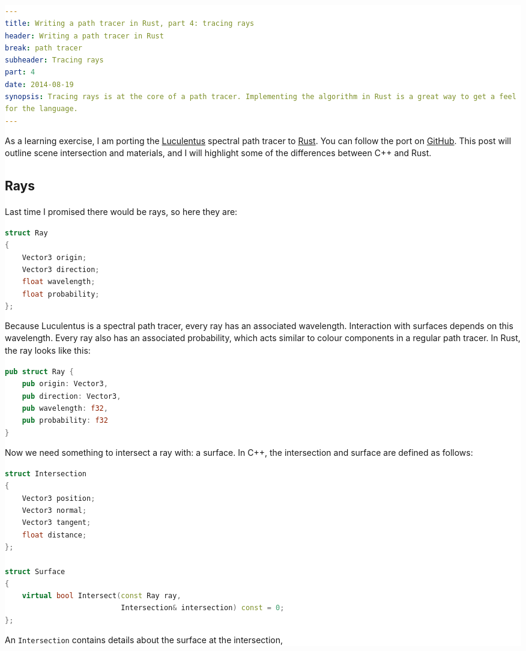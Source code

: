 ```yaml
---
title: Writing a path tracer in Rust, part 4: tracing rays
header: Writing a path tracer in Rust
break: path tracer
subheader: Tracing rays
part: 4
date: 2014-08-19
synopsis: Tracing rays is at the core of a path tracer. Implementing the algorithm in Rust is a great way to get a feel for the language.
---
```


As a learning exercise, I am porting the [Luculentus][luculentus] spectral path tracer to [Rust][rust].
You can follow the port on [GitHub][robigo-luculenta].
This post will outline scene intersection and materials,
and I will highlight some of the differences between C++ and Rust.

[rust]:             http://rust-lang.org
[luculentus]:       https://github.com/ruud-v-a/luculentus
[robigo-luculenta]: https://github.com/ruud-v-a/robigo-luculenta

Rays
----
Last time I promised there would be rays, so here they are:

```cpp
struct Ray
{
    Vector3 origin;
    Vector3 direction;
    float wavelength;
    float probability;
};
```

Because Luculentus is a spectral path tracer, every ray has an associated wavelength.
Interaction with surfaces depends on this wavelength.
Every ray also has an associated probability, which acts similar to colour components in a regular path tracer.
In Rust, the ray looks like this:

```rust
pub struct Ray {
    pub origin: Vector3,
    pub direction: Vector3,
    pub wavelength: f32,
    pub probability: f32
}
```

Now we need something to intersect a ray with: a surface.
In C++, the intersection and surface are defined as follows:

```cpp
struct Intersection
{
    Vector3 position;
    Vector3 normal;
    Vector3 tangent;
    float distance;
};

struct Surface
{
    virtual bool Intersect(const Ray ray,
                           Intersection& intersection) const = 0;
};
```
An `Intersection` contains details about the surface at the intersection,

[sumtype]: https://en.wikipedia.org/wiki/Algebraic_data_type
[reddit]: http://reddit.com/r/rust/ruudvanasseldonk.com/2014/08/19/writing-a-path-tracer-in-rust-part-4-tracing-rays